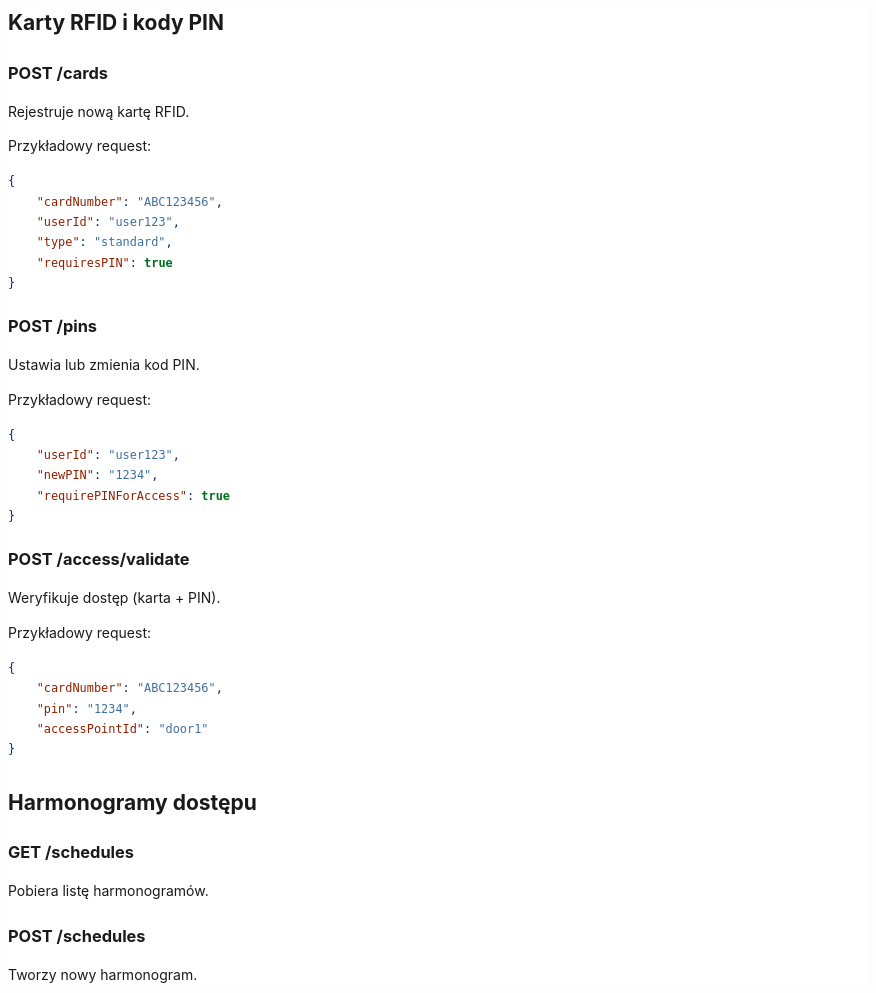 ## Karty RFID i kody PIN

### POST /cards

Rejestruje nową kartę RFID.

Przykładowy request:

```json
{
    "cardNumber": "ABC123456",
    "userId": "user123",
    "type": "standard",
    "requiresPIN": true
}
```

### POST /pins

Ustawia lub zmienia kod PIN.

Przykładowy request:

```json
{
    "userId": "user123",
    "newPIN": "1234",
    "requirePINForAccess": true
}
```

### POST /access/validate

Weryfikuje dostęp (karta + PIN).

Przykładowy request:

```json
{
    "cardNumber": "ABC123456",
    "pin": "1234",
    "accessPointId": "door1"
}
```

## Harmonogramy dostępu

### GET /schedules

Pobiera listę harmonogramów.

### POST /schedules

Tworzy nowy harmonogram.

